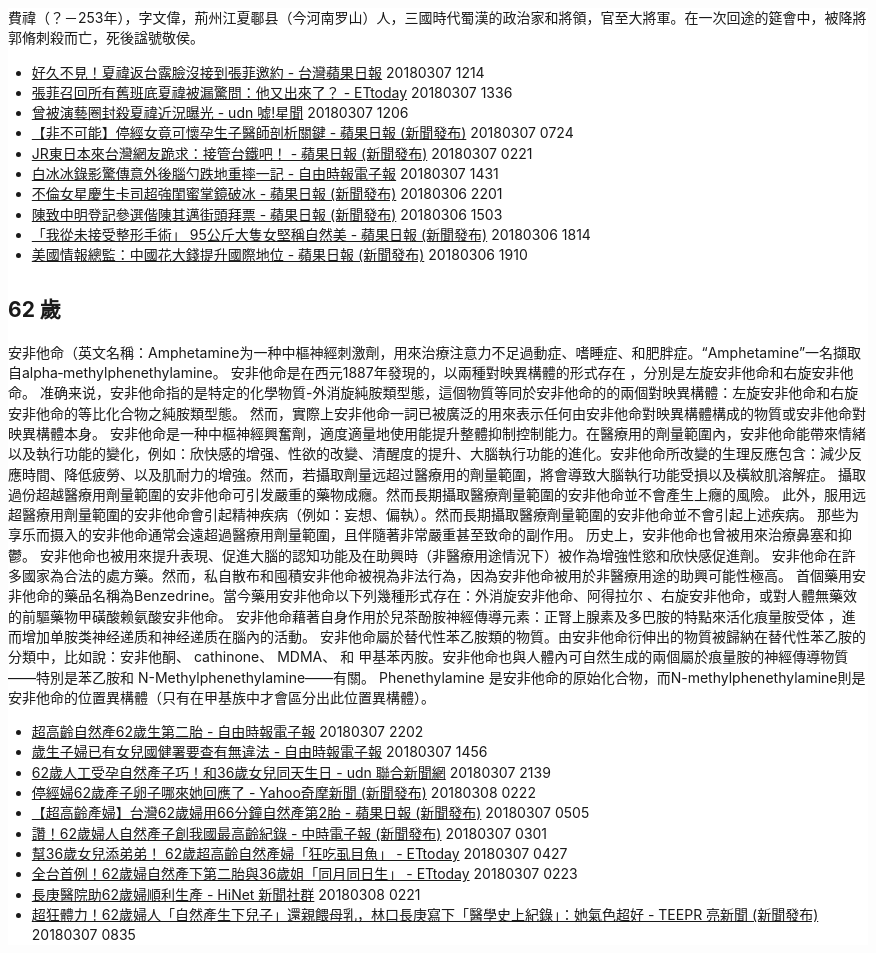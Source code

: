 費禕（？－253年），字文偉，荊州江夏鄳县（今河南罗山）人，三國時代蜀漢的政治家和將領，官至大將軍。在一次回途的筵會中，被降將郭脩刺殺而亡，死後諡號敬侯。
- [好久不見！夏禕返台露臉沒接到張菲邀約 - 台灣蘋果日報](https://tw.news.appledaily.com/new/realtime/20180307/1310282/ "好久不見！夏禕返台露臉沒接到張菲邀約 - 台灣蘋果日報") 20180307 1214
- [張菲召回所有舊班底夏禕被漏驚問：他又出來了？ - ETtoday](https://star.ettoday.net/news/1125783 "張菲召回所有舊班底夏禕被漏驚問：他又出來了？ - ETtoday") 20180307 1336
- [曾被演藝圈封殺夏禕近況曝光 - udn 噓!星聞](https://stars.udn.com/star/story/10091/3018062 "曾被演藝圈封殺夏禕近況曝光 - udn 噓!星聞") 20180307 1206
- [【非不可能】停經女竟可懷孕生子醫師剖析關鍵 - 蘋果日報 (新聞發布)](https://tw.appledaily.com/new/realtime/20180307/1310021/ "【非不可能】停經女竟可懷孕生子醫師剖析關鍵 - 蘋果日報 (新聞發布)") 20180307 0724
- [JR東日本來台灣網友跪求：接管台鐵吧！ - 蘋果日報 (新聞發布)](https://tw.appledaily.com/new/realtime/20180307/1309781/ "JR東日本來台灣網友跪求：接管台鐵吧！ - 蘋果日報 (新聞發布)") 20180307 0221
- [白冰冰錄影驚傳意外後腦勺跌地重摔一記 - 自由時報電子報](http://ent.ltn.com.tw/news/breakingnews/2358834 "白冰冰錄影驚傳意外後腦勺跌地重摔一記 - 自由時報電子報") 20180307 1431
- [不倫女星慶生卡司超強閨蜜掌鏡破冰 - 蘋果日報 (新聞發布)](https://tw.appledaily.com/new/realtime/20180307/1309370/ "不倫女星慶生卡司超強閨蜜掌鏡破冰 - 蘋果日報 (新聞發布)") 20180306 2201
- [陳致中明登記參選偕陳其邁街頭拜票 - 蘋果日報 (新聞發布)](https://tw.appledaily.com/new/realtime/20180306/1309646/ "陳致中明登記參選偕陳其邁街頭拜票 - 蘋果日報 (新聞發布)") 20180306 1503
- [「我從未接受整形手術」 95公斤大隻女堅稱自然美 - 蘋果日報 (新聞發布)](https://tw.appledaily.com/new/realtime/20180307/1309678/ "「我從未接受整形手術」 95公斤大隻女堅稱自然美 - 蘋果日報 (新聞發布)") 20180306 1814
- [美國情報總監：中國花大錢提升國際地位 - 蘋果日報 (新聞發布)](https://tw.appledaily.com/new/realtime/20180307/1309679/ "美國情報總監：中國花大錢提升國際地位 - 蘋果日報 (新聞發布)") 20180306 1910

## 62 歲

安非他命（英文名稱：Amphetamine为一种中樞神經刺激劑，用來治療注意力不足過動症、嗜睡症、和肥胖症。“Amphetamine”一名擷取自alpha‑methylphenethylamine。
安非他命是在西元1887年發現的，以兩種對映異構體的形式存在 ，分別是左旋安非他命和右旋安非他命。
准确来说，安非他命指的是特定的化學物質-外消旋純胺類型態，這個物質等同於安非他命的的兩個對映異構體：左旋安非他命和右旋安非他命的等比化合物之純胺類型態。 然而，實際上安非他命一詞已被廣泛的用來表示任何由安非他命對映異構體構成的物質或安非他命對映異構體本身。
安非他命是一种中樞神經興奮劑，適度適量地使用能提升整體抑制控制能力。在醫療用的劑量範圍內，安非他命能帶來情緒以及執行功能的變化，例如：欣快感的增强、性欲的改變、清醒度的提升、大腦執行功能的進化。安非他命所改變的生理反應包含：減少反應時間、降低疲勞、以及肌耐力的增強。然而，若攝取劑量远超过醫療用的劑量範圍，將會導致大腦執行功能受損以及橫紋肌溶解症。 攝取過份超越醫療用劑量範圍的安非他命可引发嚴重的藥物成癮。然而長期攝取醫療劑量範圍的安非他命並不會產生上癮的風險。
此外，服用远超醫療用劑量範圍的安非他命會引起精神疾病（例如：妄想、偏執）。然而長期攝取醫療劑量範圍的安非他命並不會引起上述疾病。
那些为享乐而摄入的安非他命通常会遠超過醫療用劑量範圍，且伴隨著非常嚴重甚至致命的副作用。 
历史上，安非他命也曾被用來治療鼻塞和抑鬱。
安非他命也被用來提升表現、促進大腦的認知功能及在助興時（非醫療用途情況下）被作為增強性慾和欣快感促進劑。
安非他命在許多國家為合法的處方藥。然而，私自散布和囤積安非他命被視為非法行為，因為安非他命被用於非醫療用途的助興可能性極高。
首個藥用安非他命的藥品名稱為Benzedrine。當今藥用安非他命以下列幾種形式存在：外消旋安非他命、阿得拉尔 、右旋安非他命，或對人體無藥效的前驅藥物甲磺酸赖氨酸安非他命。
安非他命藉著自身作用於兒茶酚胺神經傳導元素：正腎上腺素及多巴胺的特點來活化痕量胺受体 ，進而增加单胺类神经递质和神经递质在腦內的活動。
安非他命屬於替代性苯乙胺類的物質。由安非他命衍伸出的物質被歸納在替代性苯乙胺的分類中，比如說：安非他酮、 cathinone、 MDMA、 和 甲基苯丙胺。安非他命也與人體內可自然生成的兩個屬於痕量胺的神經傳導物質——特別是苯乙胺和 N-Methylphenethylamine——有關。
Phenethylamine 是安非他命的原始化合物，而N-methylphenethylamine則是安非他命的位置異構體（只有在甲基族中才會區分出此位置異構體）。
- [超高齡自然產62歲生第二胎 - 自由時報電子報](http://news.ltn.com.tw/news/focus/paper/1182103 "超高齡自然產62歲生第二胎 - 自由時報電子報") 20180307 2202
- [歲生子婦已有女兒國健署要查有無違法 - 自由時報電子報](http://news.ltn.com.tw/news/life/breakingnews/2358865 "歲生子婦已有女兒國健署要查有無違法 - 自由時報電子報") 20180307 1456
- [62歲人工受孕自然產子巧！和36歲女兒同天生日 - udn 聯合新聞網](https://udn.com/news/story/11319/3018667 "62歲人工受孕自然產子巧！和36歲女兒同天生日 - udn 聯合新聞網") 20180307 2139
- [停經婦62歲產子卵子哪來她回應了 - Yahoo奇摩新聞 (新聞發布)](https://tw.news.yahoo.com/%E5%81%9C%E7%B6%93%E5%A9%A662%E6%AD%B2%E7%94%A2%E5%AD%90-%E5%8D%B5%E5%AD%90%E5%93%AA%E4%BE%86%E5%A5%B9%E5%9B%9E%E6%87%89%E4%BA%86-022005604.html "停經婦62歲產子卵子哪來她回應了 - Yahoo奇摩新聞 (新聞發布)") 20180308 0222
- [【超高齡產婦】​台灣62歲婦用66分鐘自然產第2胎 - 蘋果日報 (新聞發布)](https://tw.news.appledaily.com/life/realtime/20180307/1309790 "【超高齡產婦】​台灣62歲婦用66分鐘自然產第2胎 - 蘋果日報 (新聞發布)") 20180307 0505
- [讚！62歲婦人自然產子創我國最高齡紀錄 - 中時電子報 (新聞發布)](http://www.chinatimes.com/realtimenews/20180307001732-260418 "讚！62歲婦人自然產子創我國最高齡紀錄 - 中時電子報 (新聞發布)") 20180307 0301
- [幫36歲女兒添弟弟！ 62歲超高齡自然產婦「狂吃虱目魚」 - ETtoday](https://health.ettoday.net/news/1125320 "幫36歲女兒添弟弟！ 62歲超高齡自然產婦「狂吃虱目魚」 - ETtoday") 20180307 0427
- [全台首例！62歲婦自然產下第二胎與36歲姐「同月同日生」 - ETtoday](https://health.ettoday.net/news/1125139 "全台首例！62歲婦自然產下第二胎與36歲姐「同月同日生」 - ETtoday") 20180307 0223
- [長庚醫院助62歲婦順利生產 - HiNet 新聞社群](https://times.hinet.net/news/21564672 "長庚醫院助62歲婦順利生產 - HiNet 新聞社群") 20180308 0221
- [超狂體力！62歲婦人「自然產生下兒子」還親餵母乳，林口長庚寫下「醫學史上紀錄」：她氣色超好 - TEEPR 亮新聞 (新聞發布)](http://www.teepr.com/918256/jillhsiao/62%E6%AD%B2%E9%AB%98%E9%BD%A1%E7%94%A2%E5%A9%A6%E8%87%AA%E7%84%B6%E7%94%A2/ "超狂體力！62歲婦人「自然產生下兒子」還親餵母乳，林口長庚寫下「醫學史上紀錄」：她氣色超好 - TEEPR 亮新聞 (新聞發布)") 20180307 0835
